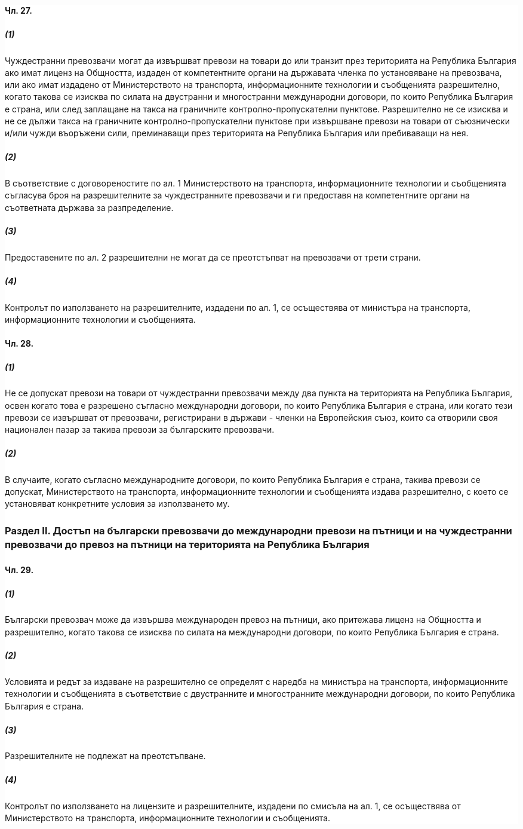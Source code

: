 #### Чл. 27.   
##### (1)   
Чуждестранни превозвачи могат да извършват превози на товари до или транзит през територията на Република България ако имат лиценз на Общността, издаден от компетентните органи на държавата членка по установяване на превозвача, или ако имат издадено от Министерството на транспорта, информационните технологии и съобщенията разрешително, когато такова се изисква по силата на двустранни и многостранни международни договори, по които Република България е страна, или след заплащане на такса на граничните контролно-пропускателни пунктове. Разрешително не се изисква и не се дължи такса на граничните контролно-пропускателни пунктове при извършване превози на товари от съюзнически и/или чужди въоръжени сили, преминаващи през територията на Република България или пребиваващи на нея.
##### (2)   
В съответствие с договореностите по ал. 1 Министерството на транспорта, информационните технологии и съобщенията съгласува броя на разрешителните за чуждестранните превозвачи и ги предоставя на компетентните органи на съответната държава за разпределение.
##### (3)   
Предоставените по ал. 2 разрешителни не могат да се преотстъпват на превозвачи от трети страни.
##### (4)   
Контролът по използването на разрешителните, издадени по ал. 1, се осъществява от министъра на транспорта, информационните технологии и съобщенията.

#### Чл. 28.   
##### (1)   
Не се допускат превози на товари от чуждестранни превозвачи между два пункта на територията на Република България, освен когато това е разрешено съгласно международни договори, по които Република България е страна, или когато тези превози се извършват от превозвачи, регистрирани в държави - членки на Европейския съюз, които са отворили своя национален пазар за такива превози за българските превозвачи.
##### (2)   
В случаите, когато съгласно международните договори, по които Република България е страна, такива превози се допускат, Министерството на транспорта, информационните технологии и съобщенията издава разрешително, с което се установяват конкретните условия за използването му.

### Раздел II. Достъп на български превозвачи до международни превози на пътници и на чуждестранни превозвачи до превоз на пътници на територията на Република България

#### Чл. 29.   
##### (1)   
Български превозвач може да извършва международен превоз на пътници, ако притежава лиценз на Общността и разрешително, когато такова се изисква по силата на международни договори, по които Република България е страна.
##### (2)   
Условията и редът за издаване на разрешително се определят с наредба на министъра на транспорта, информационните технологии и съобщенията в съответствие с двустранните и многостранните международни договори, по които Република България е страна.
##### (3)   
Разрешителните не подлежат на преотстъпване.
##### (4)   
Контролът по използването на лицензите и разрешителните, издадени по смисъла на ал. 1, се осъществява от Министерството на транспорта, информационните технологии и съобщенията.
